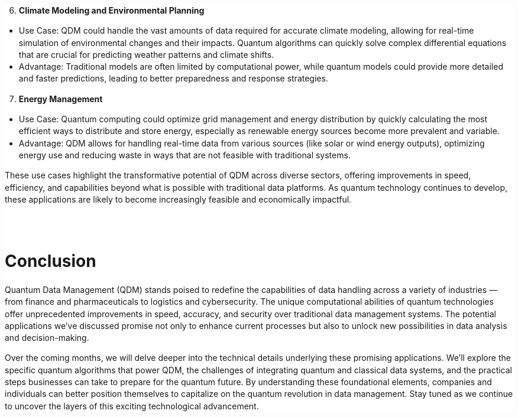 6. **Climate Modeling and Environmental Planning**
  - Use Case: QDM could handle the vast amounts of data required for accurate climate modeling, allowing for real-time simulation of environmental changes and their impacts. Quantum algorithms can quickly solve complex differential equations that are crucial for predicting weather patterns and climate shifts.
  - Advantage: Traditional models are often limited by computational power, while quantum models could provide more detailed and faster predictions, leading to better preparedness and response strategies.

7. **Energy Management**
  - Use Case: Quantum computing could optimize grid management and energy distribution by quickly calculating the most efficient ways to distribute and store energy, especially as renewable energy sources become more prevalent and variable.
  - Advantage: QDM allows for handling real-time data from various sources (like solar or wind energy outputs), optimizing energy use and reducing waste in ways that are not feasible with traditional systems.

These use cases highlight the transformative potential of QDM across diverse sectors, offering improvements in speed, efficiency, and capabilities beyond what is possible with traditional data platforms. As quantum technology continues to develop, these applications are likely to become increasingly feasible and economically impactful.

<br />

# Conclusion

Quantum Data Management (QDM) stands poised to redefine the capabilities of data handling across a variety of industries — from finance and pharmaceuticals to logistics and cybersecurity. The unique computational abilities of quantum technologies offer unprecedented improvements in speed, accuracy, and security over traditional data management systems. The potential applications we’ve discussed promise not only to enhance current processes but also to unlock new possibilities in data analysis and decision-making.

Over the coming months, we will delve deeper into the technical details underlying these promising applications. We’ll explore the specific quantum algorithms that power QDM, the challenges of integrating quantum and classical data systems, and the practical steps businesses can take to prepare for the quantum future. By understanding these foundational elements, companies and individuals can better position themselves to capitalize on the quantum revolution in data management. Stay tuned as we continue to uncover the layers of this exciting technological advancement.
